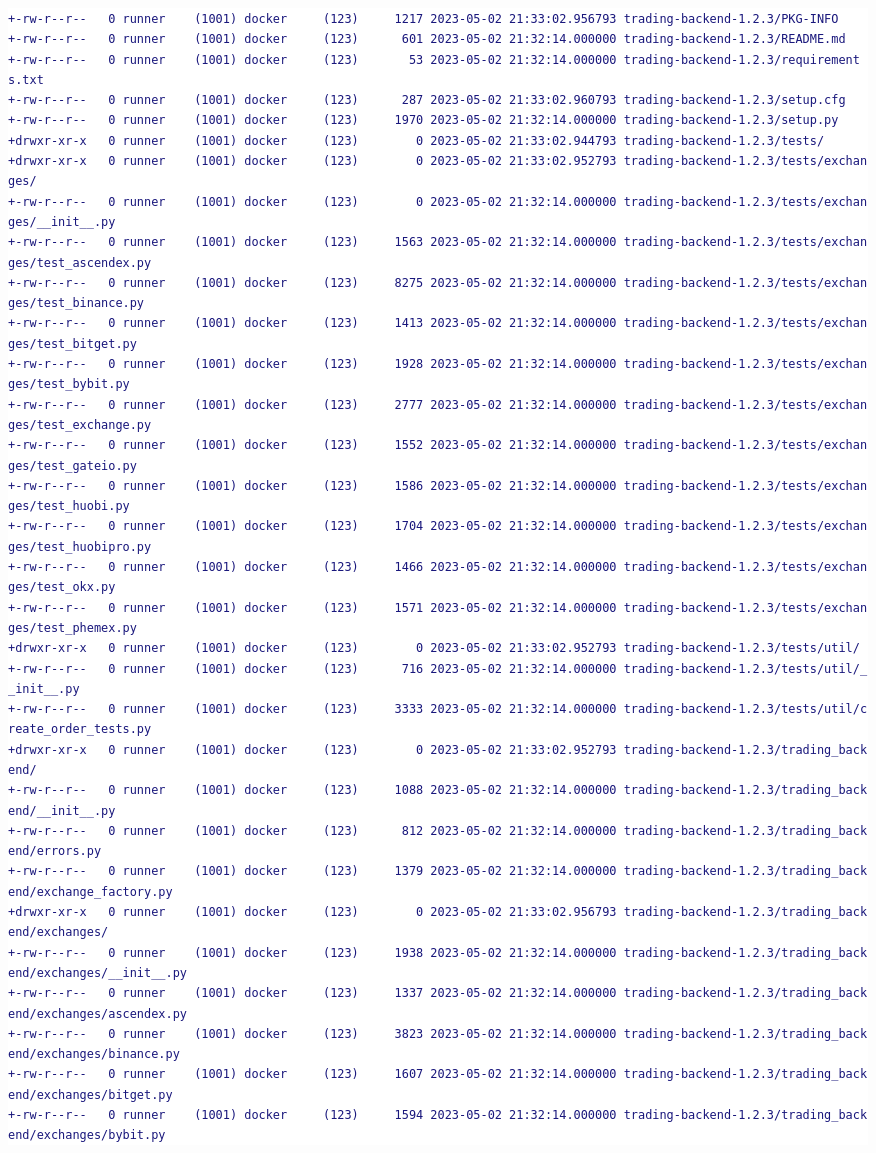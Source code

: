 ```diff
+-rw-r--r--   0 runner    (1001) docker     (123)     1217 2023-05-02 21:33:02.956793 trading-backend-1.2.3/PKG-INFO
+-rw-r--r--   0 runner    (1001) docker     (123)      601 2023-05-02 21:32:14.000000 trading-backend-1.2.3/README.md
+-rw-r--r--   0 runner    (1001) docker     (123)       53 2023-05-02 21:32:14.000000 trading-backend-1.2.3/requirements.txt
+-rw-r--r--   0 runner    (1001) docker     (123)      287 2023-05-02 21:33:02.960793 trading-backend-1.2.3/setup.cfg
+-rw-r--r--   0 runner    (1001) docker     (123)     1970 2023-05-02 21:32:14.000000 trading-backend-1.2.3/setup.py
+drwxr-xr-x   0 runner    (1001) docker     (123)        0 2023-05-02 21:33:02.944793 trading-backend-1.2.3/tests/
+drwxr-xr-x   0 runner    (1001) docker     (123)        0 2023-05-02 21:33:02.952793 trading-backend-1.2.3/tests/exchanges/
+-rw-r--r--   0 runner    (1001) docker     (123)        0 2023-05-02 21:32:14.000000 trading-backend-1.2.3/tests/exchanges/__init__.py
+-rw-r--r--   0 runner    (1001) docker     (123)     1563 2023-05-02 21:32:14.000000 trading-backend-1.2.3/tests/exchanges/test_ascendex.py
+-rw-r--r--   0 runner    (1001) docker     (123)     8275 2023-05-02 21:32:14.000000 trading-backend-1.2.3/tests/exchanges/test_binance.py
+-rw-r--r--   0 runner    (1001) docker     (123)     1413 2023-05-02 21:32:14.000000 trading-backend-1.2.3/tests/exchanges/test_bitget.py
+-rw-r--r--   0 runner    (1001) docker     (123)     1928 2023-05-02 21:32:14.000000 trading-backend-1.2.3/tests/exchanges/test_bybit.py
+-rw-r--r--   0 runner    (1001) docker     (123)     2777 2023-05-02 21:32:14.000000 trading-backend-1.2.3/tests/exchanges/test_exchange.py
+-rw-r--r--   0 runner    (1001) docker     (123)     1552 2023-05-02 21:32:14.000000 trading-backend-1.2.3/tests/exchanges/test_gateio.py
+-rw-r--r--   0 runner    (1001) docker     (123)     1586 2023-05-02 21:32:14.000000 trading-backend-1.2.3/tests/exchanges/test_huobi.py
+-rw-r--r--   0 runner    (1001) docker     (123)     1704 2023-05-02 21:32:14.000000 trading-backend-1.2.3/tests/exchanges/test_huobipro.py
+-rw-r--r--   0 runner    (1001) docker     (123)     1466 2023-05-02 21:32:14.000000 trading-backend-1.2.3/tests/exchanges/test_okx.py
+-rw-r--r--   0 runner    (1001) docker     (123)     1571 2023-05-02 21:32:14.000000 trading-backend-1.2.3/tests/exchanges/test_phemex.py
+drwxr-xr-x   0 runner    (1001) docker     (123)        0 2023-05-02 21:33:02.952793 trading-backend-1.2.3/tests/util/
+-rw-r--r--   0 runner    (1001) docker     (123)      716 2023-05-02 21:32:14.000000 trading-backend-1.2.3/tests/util/__init__.py
+-rw-r--r--   0 runner    (1001) docker     (123)     3333 2023-05-02 21:32:14.000000 trading-backend-1.2.3/tests/util/create_order_tests.py
+drwxr-xr-x   0 runner    (1001) docker     (123)        0 2023-05-02 21:33:02.952793 trading-backend-1.2.3/trading_backend/
+-rw-r--r--   0 runner    (1001) docker     (123)     1088 2023-05-02 21:32:14.000000 trading-backend-1.2.3/trading_backend/__init__.py
+-rw-r--r--   0 runner    (1001) docker     (123)      812 2023-05-02 21:32:14.000000 trading-backend-1.2.3/trading_backend/errors.py
+-rw-r--r--   0 runner    (1001) docker     (123)     1379 2023-05-02 21:32:14.000000 trading-backend-1.2.3/trading_backend/exchange_factory.py
+drwxr-xr-x   0 runner    (1001) docker     (123)        0 2023-05-02 21:33:02.956793 trading-backend-1.2.3/trading_backend/exchanges/
+-rw-r--r--   0 runner    (1001) docker     (123)     1938 2023-05-02 21:32:14.000000 trading-backend-1.2.3/trading_backend/exchanges/__init__.py
+-rw-r--r--   0 runner    (1001) docker     (123)     1337 2023-05-02 21:32:14.000000 trading-backend-1.2.3/trading_backend/exchanges/ascendex.py
+-rw-r--r--   0 runner    (1001) docker     (123)     3823 2023-05-02 21:32:14.000000 trading-backend-1.2.3/trading_backend/exchanges/binance.py
+-rw-r--r--   0 runner    (1001) docker     (123)     1607 2023-05-02 21:32:14.000000 trading-backend-1.2.3/trading_backend/exchanges/bitget.py
+-rw-r--r--   0 runner    (1001) docker     (123)     1594 2023-05-02 21:32:14.000000 trading-backend-1.2.3/trading_backend/exchanges/bybit.py
```